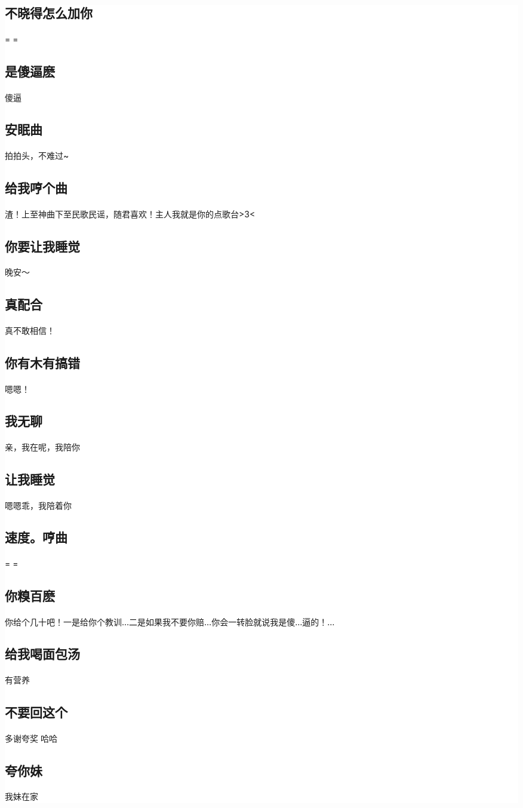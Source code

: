 ## 不晓得怎么加你
= =

## 是傻逼麽
傻逼

## 安眠曲
拍拍头，不难过~

## 给我哼个曲
渣！上至神曲下至民歌民谣，随君喜欢！主人我就是你的点歌台>3<

## 你要让我睡觉
晚安〜

## 真配合
真不敢相信！

## 你有木有搞错
嗯嗯！

## 我无聊
亲，我在呢，我陪你

## 让我睡觉
嗯嗯乖，我陪着你

## 速度。哼曲
= =

## 你糗百麽
你给个几十吧！一是给你个教训…二是如果我不要你赔…你会一转脸就说我是傻…逼的！…

## 给我喝面包汤
有营养

## 不要回这个
多谢夸奖 哈哈

## 夸你妹
我妹在家
